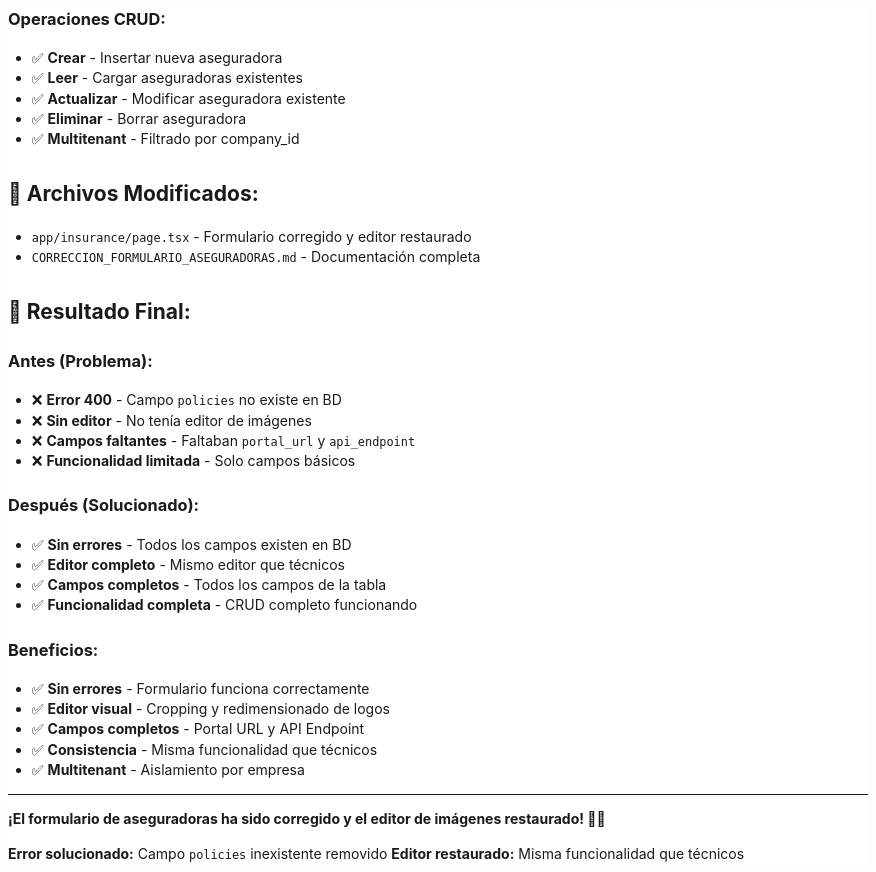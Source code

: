 ### **Operaciones CRUD:**
- ✅ **Crear** - Insertar nueva aseguradora
- ✅ **Leer** - Cargar aseguradoras existentes
- ✅ **Actualizar** - Modificar aseguradora existente
- ✅ **Eliminar** - Borrar aseguradora
- ✅ **Multitenant** - Filtrado por company_id

## 📁 **Archivos Modificados:**

- `app/insurance/page.tsx` - Formulario corregido y editor restaurado
- `CORRECCION_FORMULARIO_ASEGURADORAS.md` - Documentación completa

## 🎉 **Resultado Final:**

### **Antes (Problema):**
- ❌ **Error 400** - Campo `policies` no existe en BD
- ❌ **Sin editor** - No tenía editor de imágenes
- ❌ **Campos faltantes** - Faltaban `portal_url` y `api_endpoint`
- ❌ **Funcionalidad limitada** - Solo campos básicos

### **Después (Solucionado):**
- ✅ **Sin errores** - Todos los campos existen en BD
- ✅ **Editor completo** - Mismo editor que técnicos
- ✅ **Campos completos** - Todos los campos de la tabla
- ✅ **Funcionalidad completa** - CRUD completo funcionando

### **Beneficios:**
- ✅ **Sin errores** - Formulario funciona correctamente
- ✅ **Editor visual** - Cropping y redimensionado de logos
- ✅ **Campos completos** - Portal URL y API Endpoint
- ✅ **Consistencia** - Misma funcionalidad que técnicos
- ✅ **Multitenant** - Aislamiento por empresa

---

**¡El formulario de aseguradoras ha sido corregido y el editor de imágenes restaurado! 📸✅**

**Error solucionado:** Campo `policies` inexistente removido
**Editor restaurado:** Misma funcionalidad que técnicos
